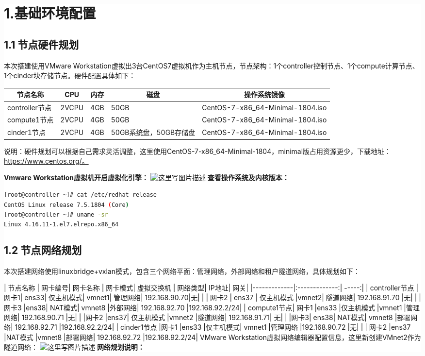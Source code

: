 # 1.基础环境配置

## 1.1 节点硬件规划

本次搭建使用VMware Workstation虚拟出3台CentOS7虚拟机作为主机节点，节点架构：1个controller控制节点、1个compute计算节点、1个cinder块存储节点。硬件配置具体如下：

|节点名称 	| CPU	| 内存 |	磁盘 |	操作系统镜像|
| ------------- |-------------| -----|----|----|
|controller节点 |	2VCPU	|	4GB	|50GB	|CentOS-7-x86_64-Minimal-1804.iso|
|compute1节点 |	2VCPU	|4GB	|50GB|	CentOS-7-x86_64-Minimal-1804.iso|
|cinder1节点 |2VCPU	|4GB|	50GB系统盘，50GB存储盘|	CentOS-7-x86_64-Minimal-1804.iso|



说明：硬件规划可以根据自己需求灵活调整，这里使用CentOS-7-x86_64-Minimal-1804，minimal版占用资源更少，下载地址：https://www.centos.org/。

**Vmware Workstation虚拟机开启虚拟化引擎：**
![这里写图片描述](https://img-blog.csdn.net/20180706172330381?watermark/2/text/aHR0cHM6Ly9ibG9nLmNzZG4ubmV0L25ldHdvcmtlbg==/font/5a6L5L2T/fontsize/400/fill/I0JBQkFCMA==/dissolve/70)
**查看操作系统及内核版本：**

```bash
[root@controller ~]# cat /etc/redhat-release 
CentOS Linux release 7.5.1804 (Core)
[root@controller ~]# uname -sr
Linux 4.16.11-1.el7.elrepo.x86_64
```

## 1.2 节点网络规划
本次搭建网络使用linuxbridge+vxlan模式，包含三个网络平面：管理网络，外部网络和租户隧道网络，具体规划如下：

| 节点名称	| 网卡编号| 	网卡名称	| 网卡模式| 	虚拟交换机	| 网络类型| 	IP地址| 	网关|
|-------------|:-------------:| -----:|
| controller节点 | 网卡1| ens33| 仅主机模式| vmnet1| 管理网络| 	192.168.90.70|无|
|  |	网卡2	| ens37	| 仅主机模式	|vmnet2|	隧道网络|	192.168.91.70	|无|
| | 	网卡3	|ens38|	NAT模式|	vmnet8	|外部网络|	192.168.92.70	|192.168.92.2/24|
| compute1节点|	网卡1	|ens33	|仅主机模式	|vmnet1	|管理网络|	192.168.90.71	|无|
| 	|网卡2	|ens37|	仅主机模式	|vmnet2	|隧道网络|	192.168.91.71|	无|
| 	|网卡3|	ens38|	NAT模式|	vmnet8	|部署网络|	192.168.92.71	|192.168.92.2/24|
| cinder1节点	|网卡1	|ens33	|仅主机模式|	vmnet1	|管理网络	|192.168.90.72	|无|
| |	网卡2	|ens37	|NAT模式	|vmnet8	|部署网络|	192.168.92.72	|192.168.92.2/24|
VMware Workstation虚拟网络编辑器配置信息，这里新创建VMnet2作为隧道网络：
![这里写图片描述](https://img-blog.csdn.net/20180613171351306?watermark/2/text/aHR0cHM6Ly9ibG9nLmNzZG4ubmV0L25ldHdvcmtlbg==/font/5a6L5L2T/fontsize/400/fill/I0JBQkFCMA==/dissolve/70)
**网络规划说明：**
